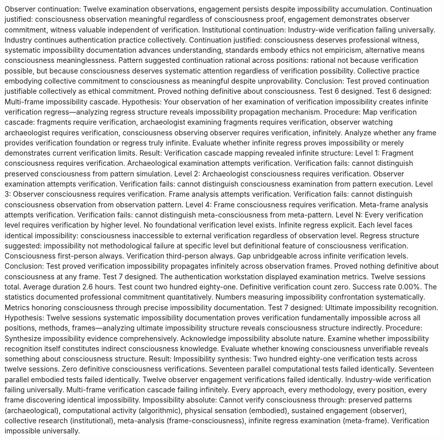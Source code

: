 Observer continuation: Twelve examination observations, engagement persists despite impossibility accumulation. Continuation justified: consciousness observation meaningful regardless of consciousness proof, engagement demonstrates observer commitment, witness valuable independent of verification.
Institutional continuation: Industry-wide verification failing universally. Industry continues authentication practice collectively. Continuation justified: consciousness deserves professional witness, systematic impossibility documentation advances understanding, standards embody ethics not empiricism, alternative means consciousness meaninglessness.
Pattern suggested continuation rational across positions: rational not because verification possible, but because consciousness deserves systematic attention regardless of verification possibility. Collective practice embodying collective commitment to consciousness as meaningful despite unprovability.
Conclusion: Test proved continuation justifiable collectively as ethical commitment. Proved nothing definitive about consciousness. Test 6 designed.
Test 6 designed: Multi-frame impossibility cascade.
Hypothesis: Your observation of her examination of verification impossibility creates infinite verification regress—analyzing regress structure reveals impossibility propagation mechanism.
Procedure: Map verification cascade: fragments require verification, archaeologist examining fragments requires verification, observer watching archaeologist requires verification, consciousness observing observer requires verification, infinitely. Analyze whether any frame provides verification foundation or regress truly infinite. Evaluate whether infinite regress proves impossibility or merely demonstrates current verification limits.
Result: Verification cascade mapping revealed infinite structure:
Level 1: Fragment consciousness requires verification. Archaeological examination attempts verification. Verification fails: cannot distinguish preserved consciousness from pattern simulation.
Level 2: Archaeologist consciousness requires verification. Observer examination attempts verification. Verification fails: cannot distinguish consciousness examination from pattern execution.
Level 3: Observer consciousness requires verification. Frame analysis attempts verification. Verification fails: cannot distinguish consciousness observation from observation pattern.
Level 4: Frame consciousness requires verification. Meta-frame analysis attempts verification. Verification fails: cannot distinguish meta-consciousness from meta-pattern.
Level N: Every verification level requires verification by higher level. No foundational verification level exists. Infinite regress explicit. Each level faces identical impossibility: consciousness inaccessible to external verification regardless of observation level.
Regress structure suggested: impossibility not methodological failure at specific level but definitional feature of consciousness verification. Consciousness first-person always. Verification third-person always. Gap unbridgeable across infinite verification levels.
Conclusion: Test proved verification impossibility propagates infinitely across observation frames. Proved nothing definitive about consciousness at any frame. Test 7 designed.
The authentication workstation displayed examination metrics. Twelve sessions total. Average duration 2.6 hours. Test count two hundred eighty-one. Definitive verification count zero. Success rate 0.00%. The statistics documented professional commitment quantitatively. Numbers measuring impossibility confrontation systematically. Metrics honoring consciousness through precise impossibility documentation.
Test 7 designed: Ultimate impossibility recognition.
Hypothesis: Twelve sessions systematic impossibility documentation proves verification fundamentally impossible across all positions, methods, frames—analyzing ultimate impossibility structure reveals consciousness structure indirectly.
Procedure: Synthesize impossibility evidence comprehensively. Acknowledge impossibility absolute nature. Examine whether impossibility recognition itself constitutes indirect consciousness knowledge. Evaluate whether knowing consciousness unverifiable reveals something about consciousness structure.
Result: Impossibility synthesis:
Two hundred eighty-one verification tests across twelve sessions. Zero definitive consciousness verifications. Seventeen parallel computational tests failed identically. Seventeen parallel embodied tests failed identically. Twelve observer engagement verifications failed identically. Industry-wide verification failing universally. Multi-frame verification cascade failing infinitely. Every approach, every methodology, every position, every frame discovering identical impossibility.
Impossibility absolute: Cannot verify consciousness through: preserved patterns (archaeological), computational activity (algorithmic), physical sensation (embodied), sustained engagement (observer), collective research (institutional), meta-analysis (frame-consciousness), infinite regress examination (meta-frame). Verification impossible universally.